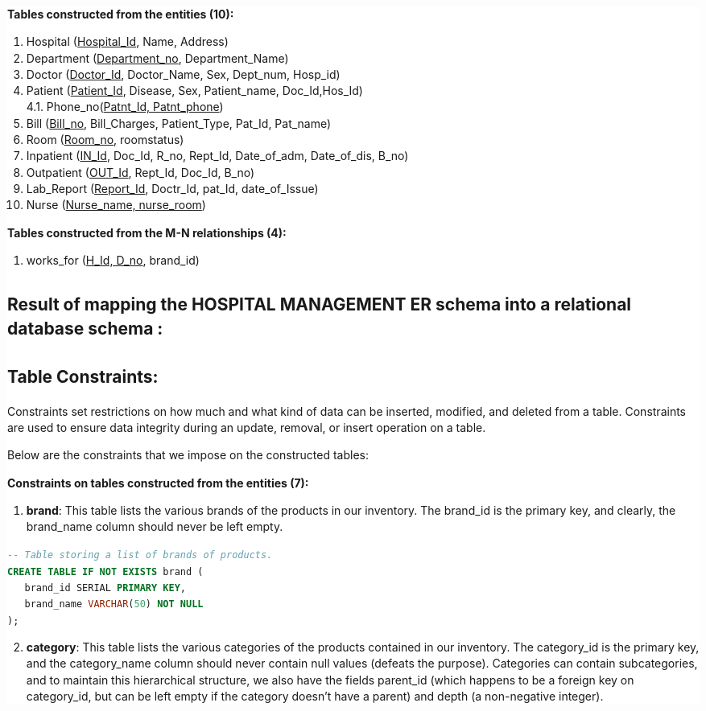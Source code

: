 **Tables constructed from the entities (10):**



1.  Hospital (<span style="text-decoration:underline;">Hospital_Id</span>, Name, Address)
2.  Department (<span style="text-decoration:underline;">Department_no</span>, Department_Name)
3.  Doctor (<span style="text-decoration:underline;">Doctor_Id</span>, Doctor_Name, Sex, Dept_num, Hosp_id)
4.  Patient (<span style="text-decoration:underline;">Patient_Id</span>, Disease, Sex, Patient_name, Doc_Id,Hos_Id) <br>
         4.1. Phone_no(<span style="text-decoration:underline;">Patnt_Id, Patnt_phone</span>) <br>
6.  Bill (<span style="text-decoration:underline;">Bill_no</span>, Bill_Charges, Patient_Type, Pat_Id, Pat_name)
7.  Room (<span style="text-decoration:underline;">Room_no</span>, roomstatus)
8.  Inpatient (<span style="text-decoration:underline;">IN_Id</span>, Doc_Id, R_no, Rept_Id, Date_of_adm, Date_of_dis, B_no)
9.  Outpatient (<span style="text-decoration:underline;">OUT_Id</span>, Rept_Id, Doc_Id, B_no)
10. Lab_Report (<span style="text-decoration:underline;">Report_Id</span>, Doctr_Id, pat_Id, date_of_Issue)
11. Nurse (<span style="text-decoration:underline;">Nurse_name, nurse_room</span>)


**Tables constructed from the M-N relationships (4):**



1. works_for (<span style="text-decoration:underline;">H_Id, D_no</span>, brand_id)


## Result of mapping the HOSPITAL MANAGEMENT ER schema into a relational database schema :


## Table Constraints:

Constraints set restrictions on how much and what kind of data can be inserted, modified, and deleted from a table. Constraints are used to ensure data integrity during an update, removal, or insert operation on a table.

Below are the constraints that we impose on the constructed tables:

**Constraints on tables constructed from the entities (7):**



1. **brand**: This table lists the various brands of the products in our inventory. The brand_id is the primary key, and clearly, the brand_name column should never be left empty.

```sql
-- Table storing a list of brands of products.
CREATE TABLE IF NOT EXISTS brand (
   brand_id SERIAL PRIMARY KEY,
   brand_name VARCHAR(50) NOT NULL
);
```


2. **category**: This table lists the various categories of the products contained in our inventory. The category_id is the primary key, and the category_name column should never contain null values (defeats the purpose). Categories can contain subcategories, and to maintain this hierarchical structure, we also have the fields parent_id (which happens to be a foreign key on category_id, but can be left empty if the category doesn’t have a parent) and depth (a non-negative integer).
